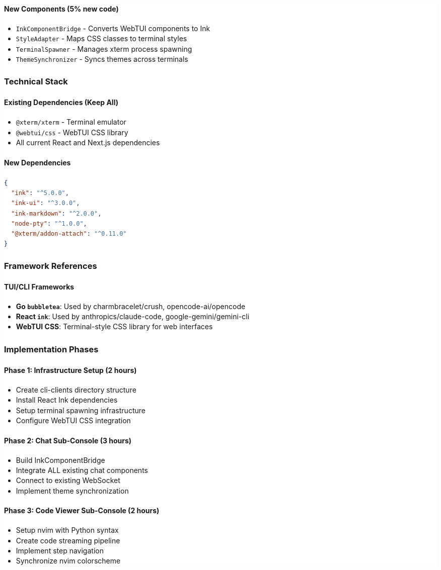 #### New Components (5% new code)
- `InkComponentBridge` - Converts WebTUI components to Ink
- `StyleAdapter` - Maps CSS classes to terminal styles
- `TerminalSpawner` - Manages xterm process spawning
- `ThemeSynchronizer` - Syncs themes across terminals

### Technical Stack

#### Existing Dependencies (Keep All)
- `@xterm/xterm` - Terminal emulator
- `@webtui/css` - WebTUI CSS library
- All current React and Next.js dependencies

#### New Dependencies
```json
{
  "ink": "^5.0.0",
  "ink-ui": "^3.0.0",
  "ink-markdown": "^2.0.0",
  "node-pty": "^1.0.0",
  "@xterm/addon-attach": "^0.11.0"
}
```

### Framework References

#### TUI/CLI Frameworks
- **Go `bubbletea`**: Used by charmbracelet/crush, opencode-ai/opencode
- **React `ink`**: Used by anthropics/claude-code, google-gemini/gemini-cli
- **WebTUI CSS**: Terminal-style CSS library for web interfaces

### Implementation Phases

#### Phase 1: Infrastructure Setup (2 hours)
- Create cli-clients directory structure
- Install React Ink dependencies
- Setup terminal spawning infrastructure
- Configure WebTUI CSS integration

#### Phase 2: Chat Sub-Console (3 hours)
- Build InkComponentBridge
- Integrate ALL existing chat components
- Connect to existing WebSocket
- Implement theme synchronization

#### Phase 3: Code Viewer Sub-Console (2 hours)
- Setup nvim with Python syntax
- Create code streaming pipeline
- Implement step navigation
- Synchronize nvim colorscheme
